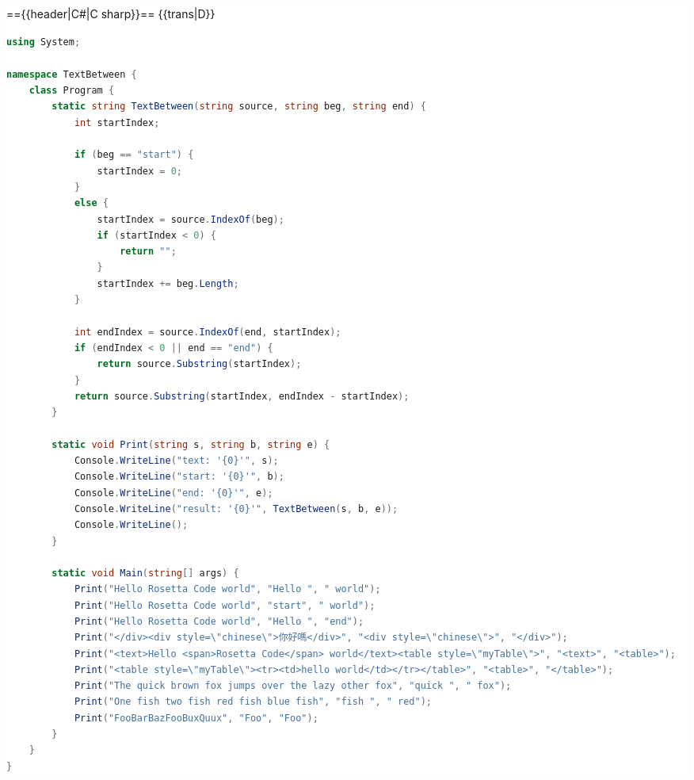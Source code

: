 
=={{header|C#|C sharp}}==
{{trans|D}}

```csharp
using System;

namespace TextBetween {
    class Program {
        static string TextBetween(string source, string beg, string end) {
            int startIndex;

            if (beg == "start") {
                startIndex = 0;
            }
            else {
                startIndex = source.IndexOf(beg);
                if (startIndex < 0) {
                    return "";
                }
                startIndex += beg.Length;
            }

            int endIndex = source.IndexOf(end, startIndex);
            if (endIndex < 0 || end == "end") {
                return source.Substring(startIndex);
            }
            return source.Substring(startIndex, endIndex - startIndex);
        }

        static void Print(string s, string b, string e) {
            Console.WriteLine("text: '{0}'", s);
            Console.WriteLine("start: '{0}'", b);
            Console.WriteLine("end: '{0}'", e);
            Console.WriteLine("result: '{0}'", TextBetween(s, b, e));
            Console.WriteLine();
        }

        static void Main(string[] args) {
            Print("Hello Rosetta Code world", "Hello ", " world");
            Print("Hello Rosetta Code world", "start", " world");
            Print("Hello Rosetta Code world", "Hello ", "end");
            Print("</div><div style=\"chinese\">你好嗎</div>", "<div style=\"chinese\">", "</div>");
            Print("<text>Hello <span>Rosetta Code</span> world</text><table style=\"myTable\">", "<text>", "<table>");
            Print("<table style=\"myTable\"><tr><td>hello world</td></tr></table>", "<table>", "</table>");
            Print("The quick brown fox jumps over the lazy other fox", "quick ", " fox");
            Print("One fish two fish red fish blue fish", "fish ", " red");
            Print("FooBarBazFooBuxQuux", "Foo", "Foo");
        }
    }
}
```
